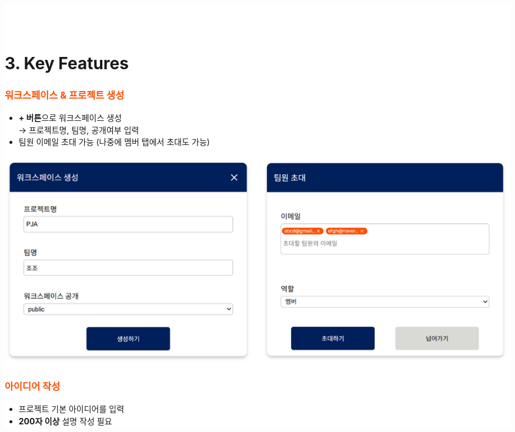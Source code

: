 
<br/>
<br/>

# 3. Key Features

### <b style="color:#FE5000;">워크스페이스 & 프로젝트 생성</b>
- **+ 버튼**으로 워크스페이스 생성  
  → 프로젝트명, 팀명, 공개여부 입력  
- 팀원 이메일 초대 가능 (나중에 멤버 탭에서 초대도 가능)

<div align="center">
  <img src="https://github.com/Umin73/pja_backend/blob/main/readmefile/pja_workspace_create.png?raw=true" alt="워크스페이스 생성"/>
</div>


### <b style="color:#FE5000;">아이디어 작성</b>
- 프로젝트 기본 아이디어를 입력  
- **200자 이상** 설명 작성 필요

<div align="center">